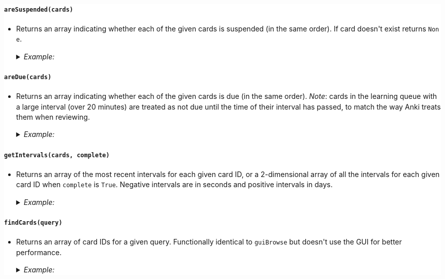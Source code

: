 #### `areSuspended(cards)`
*   Returns an array indicating whether each of the given cards is suspended (in the same order). If card doesn't exist returns `None`.

    <details>
    <summary><i>Example:</i></summary>

    ```python
    >>> areSuspended([1483959291685, 1483959293217, 1234567891234])
    [False, True, None]
    ```
    </details>

#### `areDue(cards)`
*   Returns an array indicating whether each of the given cards is due (in the same order). *Note*: cards in the learning queue with a large interval (over 20 minutes) are treated as not due until the time of their interval has passed, to match the way Anki treats them when reviewing.

    <details>
    <summary><i>Example:</i></summary>

    ```python
    >>> areDue([1483959291685, 1483959293217])
    [False, True]
    ```
    </details>

#### `getIntervals(cards, complete)`
*   Returns an array of the most recent intervals for each given card ID, or a 2-dimensional array of all the intervals for each given card ID when `complete` is `True`. Negative intervals are in seconds and positive intervals in days.

    <details>
    <summary><i>Example:</i></summary>

    ```python
    >>> getIntervals([1502298033753, 1502298036657])
    [-14400, 3]

    >>> getIntervals([1502298033753, 1502298036657], True)
    [
        [-120, -180, -240, -300, -360, -14400],
        [-120, -180, -240, -300, -360, -14400, 1, 3]
    ]
    ```
    </details>

#### `findCards(query)`
*   Returns an array of card IDs for a given query. Functionally identical to `guiBrowse` but doesn't use the GUI for better performance.

    <details>
    <summary><i>Example:</i></summary>

    ```python
    >>> findCards("deck:current")
    [1494723142483, 1494703460437, 1494703479525]
    ```
    </details>

